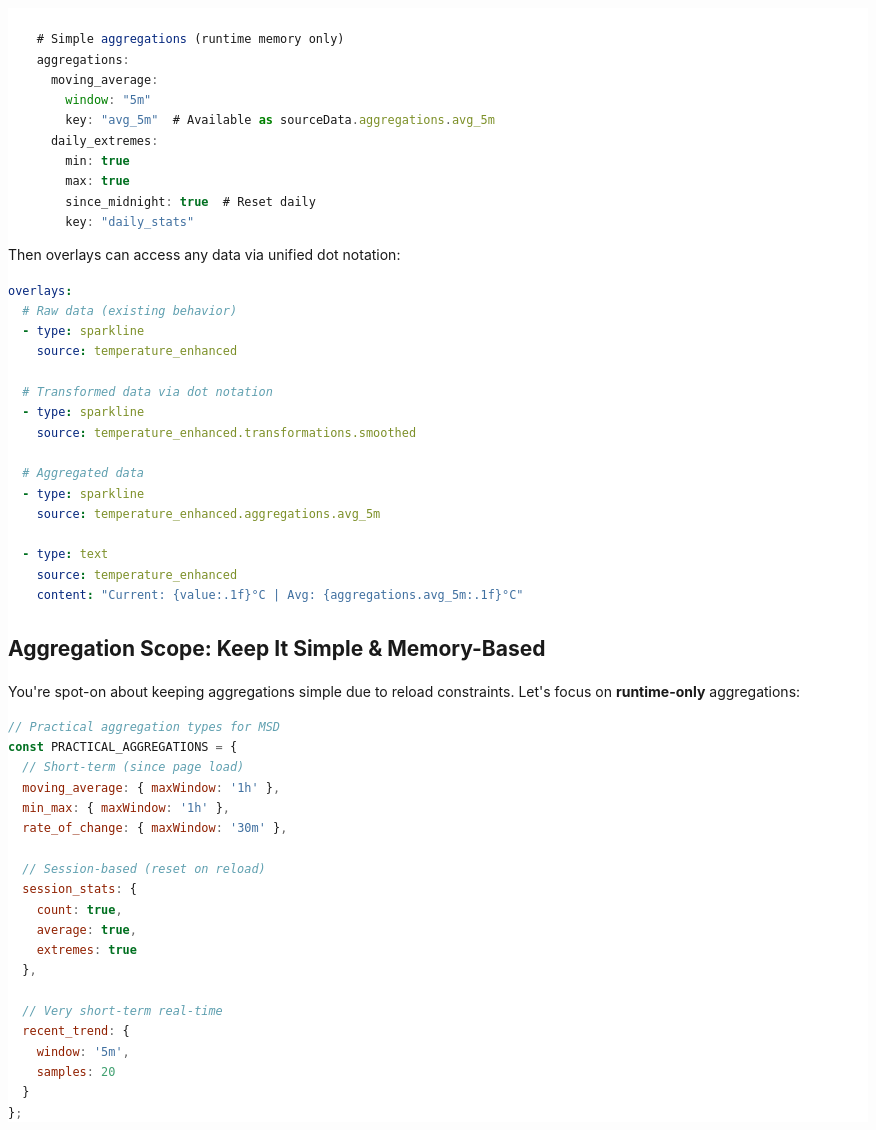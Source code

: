 ```javascript

    # Simple aggregations (runtime memory only)
    aggregations:
      moving_average:
        window: "5m"
        key: "avg_5m"  # Available as sourceData.aggregations.avg_5m
      daily_extremes:
        min: true
        max: true
        since_midnight: true  # Reset daily
        key: "daily_stats"
```

Then overlays can access any data via unified dot notation:

```yaml
overlays:
  # Raw data (existing behavior)
  - type: sparkline
    source: temperature_enhanced

  # Transformed data via dot notation
  - type: sparkline
    source: temperature_enhanced.transformations.smoothed

  # Aggregated data
  - type: sparkline
    source: temperature_enhanced.aggregations.avg_5m

  - type: text
    source: temperature_enhanced
    content: "Current: {value:.1f}°C | Avg: {aggregations.avg_5m:.1f}°C"
```

## Aggregation Scope: Keep It Simple & Memory-Based

You're spot-on about keeping aggregations simple due to reload constraints. Let's focus on **runtime-only** aggregations:

```javascript
// Practical aggregation types for MSD
const PRACTICAL_AGGREGATIONS = {
  // Short-term (since page load)
  moving_average: { maxWindow: '1h' },
  min_max: { maxWindow: '1h' },
  rate_of_change: { maxWindow: '30m' },

  // Session-based (reset on reload)
  session_stats: {
    count: true,
    average: true,
    extremes: true
  },

  // Very short-term real-time
  recent_trend: {
    window: '5m',
    samples: 20
  }
};
```
